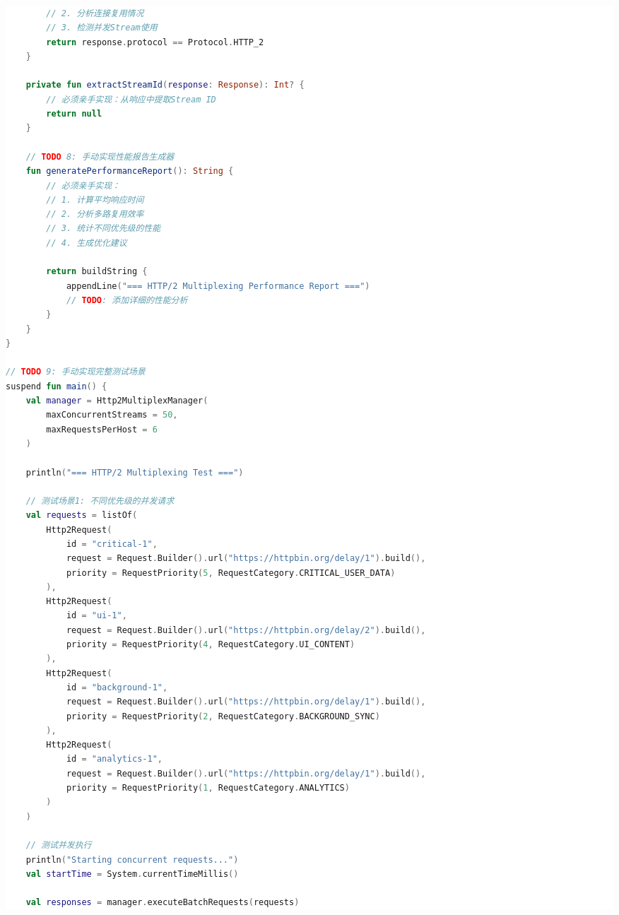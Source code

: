 ```kotlin
        // 2. 分析连接复用情况
        // 3. 检测并发Stream使用
        return response.protocol == Protocol.HTTP_2
    }
    
    private fun extractStreamId(response: Response): Int? {
        // 必须亲手实现：从响应中提取Stream ID
        return null
    }
    
    // TODO 8: 手动实现性能报告生成器
    fun generatePerformanceReport(): String {
        // 必须亲手实现：
        // 1. 计算平均响应时间
        // 2. 分析多路复用效率
        // 3. 统计不同优先级的性能
        // 4. 生成优化建议
        
        return buildString {
            appendLine("=== HTTP/2 Multiplexing Performance Report ===")
            // TODO: 添加详细的性能分析
        }
    }
}

// TODO 9: 手动实现完整测试场景
suspend fun main() {
    val manager = Http2MultiplexManager(
        maxConcurrentStreams = 50,
        maxRequestsPerHost = 6
    )
    
    println("=== HTTP/2 Multiplexing Test ===")
    
    // 测试场景1: 不同优先级的并发请求
    val requests = listOf(
        Http2Request(
            id = "critical-1",
            request = Request.Builder().url("https://httpbin.org/delay/1").build(),
            priority = RequestPriority(5, RequestCategory.CRITICAL_USER_DATA)
        ),
        Http2Request(
            id = "ui-1",
            request = Request.Builder().url("https://httpbin.org/delay/2").build(),
            priority = RequestPriority(4, RequestCategory.UI_CONTENT)
        ),
        Http2Request(
            id = "background-1",
            request = Request.Builder().url("https://httpbin.org/delay/1").build(),
            priority = RequestPriority(2, RequestCategory.BACKGROUND_SYNC)
        ),
        Http2Request(
            id = "analytics-1", 
            request = Request.Builder().url("https://httpbin.org/delay/1").build(),
            priority = RequestPriority(1, RequestCategory.ANALYTICS)
        )
    )
    
    // 测试并发执行
    println("Starting concurrent requests...")
    val startTime = System.currentTimeMillis()
    
    val responses = manager.executeBatchRequests(requests)
```